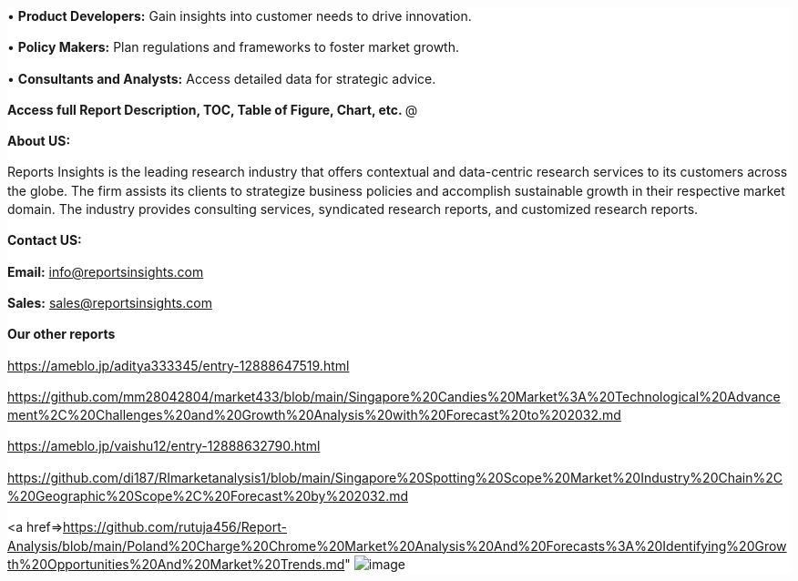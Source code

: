 • <strong>Product Developers:</strong> Gain insights into customer needs to drive innovation.

• <strong>Policy Makers:</strong> Plan regulations and frameworks to foster market growth.

• <strong>Consultants and Analysts:</strong> Access detailed data for strategic advice.
</ul>
<strong>Access full Report Description, TOC, Table of Figure, Chart, etc. </strong>@  <a href= style=color:#0000ff;></a></font>

<strong><strong>About US</strong>:</strong>

Reports Insights is the leading research industry that offers contextual and data-centric research services to its customers across the globe. The firm assists its clients to strategize business policies and accomplish sustainable growth in their respective market domain. The industry provides consulting services, syndicated research reports, and customized research reports.

<strong>Contact US:</strong>

<p class=""""><b>Email:</b> <a href=mailto:info@reportsinsights.com>info@reportsinsights.com</a></p>
<p class=""""><b>Sales:</b> <a href=mailto:sales@reportsinsights.com>sales@reportsinsights.com</a></p>

<strong>Our other reports</strong>

<a href=https://ameblo.jp/aditya333345/entry-12888647519.html>https://ameblo.jp/aditya333345/entry-12888647519.html</a>

<a href=https://github.com/mm28042804/market433/blob/main/Singapore%20Candies%20Market%3A%20Technological%20Advancement%2C%20Challenges%20and%20Growth%20Analysis%20with%20Forecast%20to%202032.md>https://github.com/mm28042804/market433/blob/main/Singapore%20Candies%20Market%3A%20Technological%20Advancement%2C%20Challenges%20and%20Growth%20Analysis%20with%20Forecast%20to%202032.md</a>

<a href=https://ameblo.jp/vaishu12/entry-12888632790.html>https://ameblo.jp/vaishu12/entry-12888632790.html</a>

<a href=https://github.com/di187/RImarketanalysis1/blob/main/Singapore%20Spotting%20Scope%20Market%20Industry%20Chain%2C%20Geographic%20Scope%2C%20Forecast%20by%202032.md>https://github.com/di187/RImarketanalysis1/blob/main/Singapore%20Spotting%20Scope%20Market%20Industry%20Chain%2C%20Geographic%20Scope%2C%20Forecast%20by%202032.md</a>

<a href=>https://github.com/rutuja456/Report-Analysis/blob/main/Poland%20Charge%20Chrome%20Market%20Analysis%20And%20Forecasts%3A%20Identifying%20Growth%20Opportunities%20And%20Market%20Trends.md</a>"
![image](https://github.com/user-attachments/assets/22c82b81-3394-42d0-bc23-ff2322b94b41)
